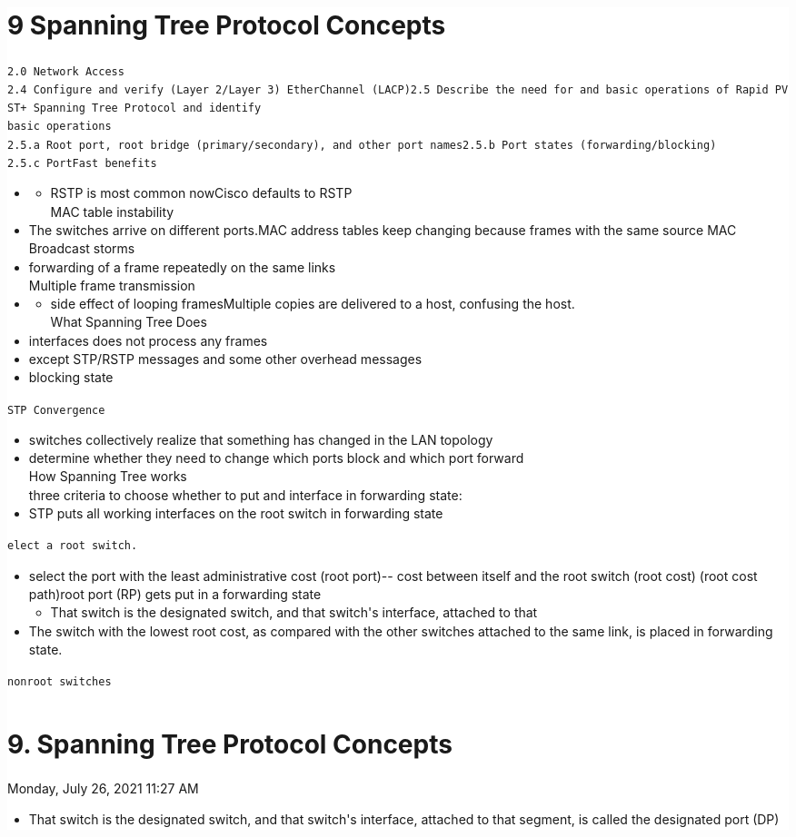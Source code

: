 # 9 Spanning Tree Protocol Concepts

```
2.0 Network Access
2.4 Configure and verify (Layer 2/Layer 3) EtherChannel (LACP)2.5 Describe the need for and basic operations of Rapid PVST+ Spanning Tree Protocol and identify
basic operations
2.5.a Root port, root bridge (primary/secondary), and other port names2.5.b Port states (forwarding/blocking)
2.5.c PortFast benefits
```

- - RSTP is most common nowCisco defaults to RSTP  
        MAC table instability
- The switches arrive on different ports.MAC address tables keep changing because frames with the same source MAC  
    Broadcast storms
- forwarding of a frame repeatedly on the same links  
    Multiple frame transmission
- - side effect of looping framesMultiple copies are delivered to a host, confusing the host.  
        What Spanning Tree Does
- interfaces does not process any frames
- except STP/RSTP messages and some other overhead messages
- blocking state

```
STP Convergence
```

- switches collectively realize that something has changed in the LAN topology
- determine whether they need to change which ports block and which port forward  
    How Spanning Tree works  
    three criteria to choose whether to put and interface in forwarding state:
- STP puts all working interfaces on the root switch in forwarding state

```
elect a root switch.
```

- select the port with the least administrative cost (root port)-- cost between itself and the root switch (root cost) (root cost path)root port (RP) gets put in a forwarding state
    - That switch is the designated switch, and that switch's interface, attached to that
- The switch with the lowest root cost, as compared with the other switches attached to the same link, is placed in forwarding state.

```
nonroot switches
```

# 9. Spanning Tree Protocol Concepts

Monday, July 26, 2021 11:27 AM

- That switch is the designated switch, and that switch's interface, attached to that segment, is called the designated port (DP)
